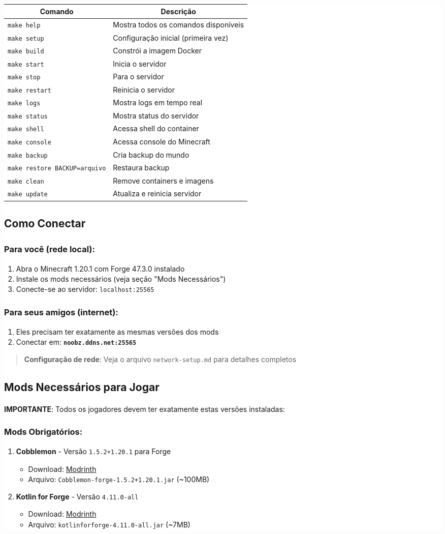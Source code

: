 | Comando | Descrição |
|---------|-----------|
| `make help` | Mostra todos os comandos disponíveis |
| `make setup` | Configuração inicial (primeira vez) |
| `make build` | Constrói a imagem Docker |
| `make start` | Inicia o servidor |
| `make stop` | Para o servidor |
| `make restart` | Reinicia o servidor |
| `make logs` | Mostra logs em tempo real |
| `make status` | Mostra status do servidor |
| `make shell` | Acessa shell do container |
| `make console` | Acessa console do Minecraft |
| `make backup` | Cria backup do mundo |
| `make restore BACKUP=arquivo` | Restaura backup |
| `make clean` | Remove containers e imagens |
| `make update` | Atualiza e reinicia servidor |

## Como Conectar

### Para você (rede local):
1. Abra o Minecraft 1.20.1 com Forge 47.3.0 instalado
2. Instale os mods necessários (veja seção "Mods Necessários")
3. Conecte-se ao servidor: `localhost:25565`

### Para seus amigos (internet):
1. Eles precisam ter exatamente as mesmas versões dos mods
2. Conectar em: **`noobz.ddns.net:25565`**

  > **Configuração de rede**: Veja o arquivo `network-setup.md` para detalhes completos

## Mods Necessários para Jogar

**IMPORTANTE**: Todos os jogadores devem ter exatamente estas versões instaladas:

### Mods Obrigatórios:
1. **Cobblemon** - Versão `1.5.2+1.20.1` para Forge
   - Download: [Modrinth](https://modrinth.com/mod/cobblemon/version/vm5zUZAg)
   - Arquivo: `Cobblemon-forge-1.5.2+1.20.1.jar` (~100MB)

2. **Kotlin for Forge** - Versão `4.11.0-all`
   - Download: [Modrinth](https://modrinth.com/mod/kotlin-for-forge/version/hmeyC41q)
   - Arquivo: `kotlinforforge-4.11.0-all.jar` (~7MB)
